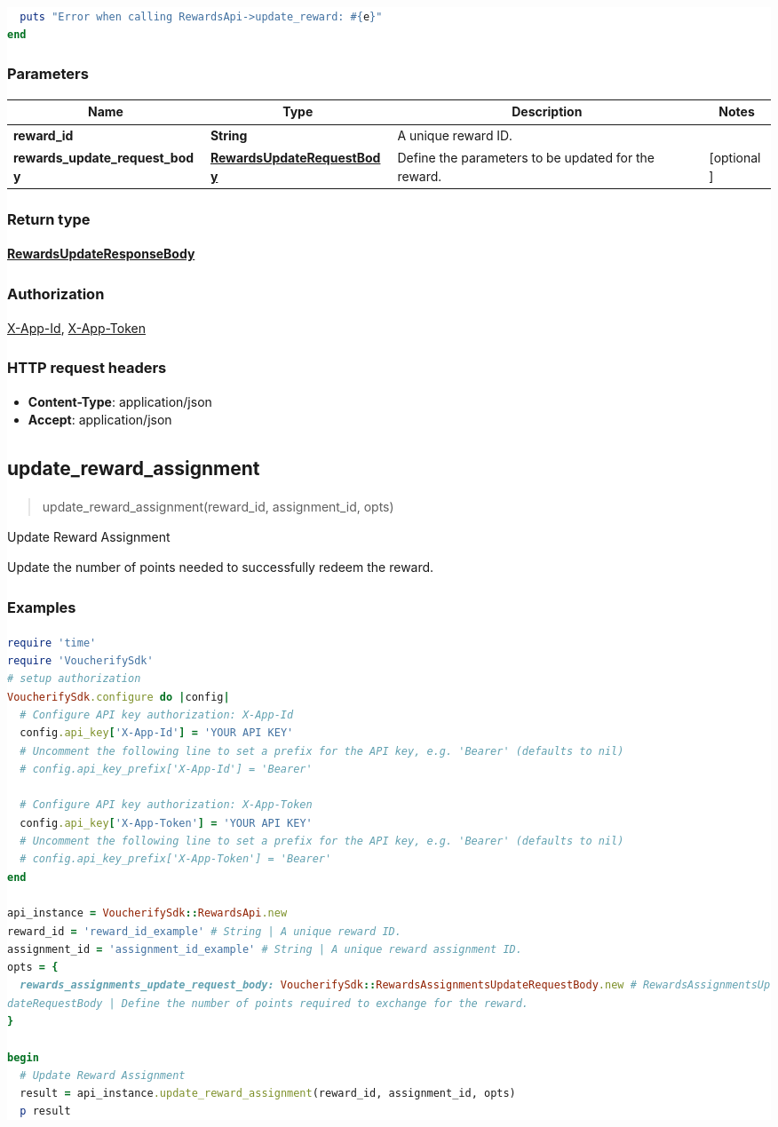 ```ruby
  puts "Error when calling RewardsApi->update_reward: #{e}"
end
```

### Parameters

| Name | Type | Description | Notes |
| ---- | ---- | ----------- | ----- |
| **reward_id** | **String** | A unique reward ID. |  |
| **rewards_update_request_body** | [**RewardsUpdateRequestBody**](RewardsUpdateRequestBody.md) | Define the parameters to be updated for the reward. | [optional] |

### Return type

[**RewardsUpdateResponseBody**](RewardsUpdateResponseBody.md)

### Authorization

[X-App-Id](../README.md#X-App-Id), [X-App-Token](../README.md#X-App-Token)

### HTTP request headers

- **Content-Type**: application/json
- **Accept**: application/json


## update_reward_assignment

> <RewardsAssignmentsUpdateResponseBody> update_reward_assignment(reward_id, assignment_id, opts)

Update Reward Assignment

Update the number of points needed to successfully redeem the reward.

### Examples

```ruby
require 'time'
require 'VoucherifySdk'
# setup authorization
VoucherifySdk.configure do |config|
  # Configure API key authorization: X-App-Id
  config.api_key['X-App-Id'] = 'YOUR API KEY'
  # Uncomment the following line to set a prefix for the API key, e.g. 'Bearer' (defaults to nil)
  # config.api_key_prefix['X-App-Id'] = 'Bearer'

  # Configure API key authorization: X-App-Token
  config.api_key['X-App-Token'] = 'YOUR API KEY'
  # Uncomment the following line to set a prefix for the API key, e.g. 'Bearer' (defaults to nil)
  # config.api_key_prefix['X-App-Token'] = 'Bearer'
end

api_instance = VoucherifySdk::RewardsApi.new
reward_id = 'reward_id_example' # String | A unique reward ID.
assignment_id = 'assignment_id_example' # String | A unique reward assignment ID.
opts = {
  rewards_assignments_update_request_body: VoucherifySdk::RewardsAssignmentsUpdateRequestBody.new # RewardsAssignmentsUpdateRequestBody | Define the number of points required to exchange for the reward.
}

begin
  # Update Reward Assignment
  result = api_instance.update_reward_assignment(reward_id, assignment_id, opts)
  p result
```